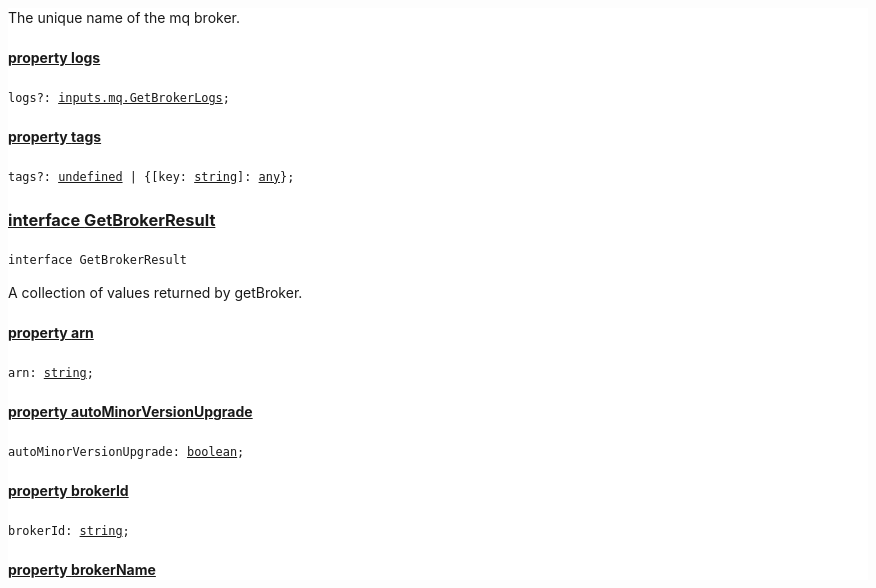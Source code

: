 The unique name of the mq broker.

<h4 class="pdoc-member-header" id="GetBrokerArgs-logs">
<a class="pdoc-child-name" href="https://github.com/pulumi/pulumi-aws/blob/{{< param git_sha >}}/sdk/nodejs/mq/getBroker.ts#L65">property <b>logs</b></a>
</h4>

<pre class="highlight"><code><span class='kd'></span>logs?: <a href='/docs/reference/pkg/nodejs/pulumi/aws/types/input/#GetBrokerLogs'>inputs.mq.GetBrokerLogs</a>;</code></pre>
<h4 class="pdoc-member-header" id="GetBrokerArgs-tags">
<a class="pdoc-child-name" href="https://github.com/pulumi/pulumi-aws/blob/{{< param git_sha >}}/sdk/nodejs/mq/getBroker.ts#L66">property <b>tags</b></a>
</h4>

<pre class="highlight"><code><span class='kd'></span>tags?: <span class='kd'><a href='https://developer.mozilla.org/en-US/docs/Web/JavaScript/Reference/Global_Objects/undefined'>undefined</a></span> | {[key: <span class='kd'><a href='https://developer.mozilla.org/en-US/docs/Web/JavaScript/Reference/Global_Objects/String'>string</a></span>]: <span class='kd'><a href='https://www.typescriptlang.org/docs/handbook/basic-types.html#any'>any</a></span>};</code></pre>
<h3 class="pdoc-module-header" id="GetBrokerResult" data-link-title="GetBrokerResult">
    <a href="https://github.com/pulumi/pulumi-aws/blob/{{< param git_sha >}}/sdk/nodejs/mq/getBroker.ts#L72">
        interface <strong>GetBrokerResult</strong>
    </a>
</h3>

<pre class="highlight"><code><span class='kr'>interface</span> <span class='nx'>GetBrokerResult</span></code></pre>

A collection of values returned by getBroker.

<h4 class="pdoc-member-header" id="GetBrokerResult-arn">
<a class="pdoc-child-name" href="https://github.com/pulumi/pulumi-aws/blob/{{< param git_sha >}}/sdk/nodejs/mq/getBroker.ts#L73">property <b>arn</b></a>
</h4>

<pre class="highlight"><code><span class='kd'></span>arn: <span class='kd'><a href='https://developer.mozilla.org/en-US/docs/Web/JavaScript/Reference/Global_Objects/String'>string</a></span>;</code></pre>
<h4 class="pdoc-member-header" id="GetBrokerResult-autoMinorVersionUpgrade">
<a class="pdoc-child-name" href="https://github.com/pulumi/pulumi-aws/blob/{{< param git_sha >}}/sdk/nodejs/mq/getBroker.ts#L74">property <b>autoMinorVersionUpgrade</b></a>
</h4>

<pre class="highlight"><code><span class='kd'></span>autoMinorVersionUpgrade: <span class='kd'><a href='https://developer.mozilla.org/en-US/docs/Web/JavaScript/Reference/Global_Objects/Boolean'>boolean</a></span>;</code></pre>
<h4 class="pdoc-member-header" id="GetBrokerResult-brokerId">
<a class="pdoc-child-name" href="https://github.com/pulumi/pulumi-aws/blob/{{< param git_sha >}}/sdk/nodejs/mq/getBroker.ts#L75">property <b>brokerId</b></a>
</h4>

<pre class="highlight"><code><span class='kd'></span>brokerId: <span class='kd'><a href='https://developer.mozilla.org/en-US/docs/Web/JavaScript/Reference/Global_Objects/String'>string</a></span>;</code></pre>
<h4 class="pdoc-member-header" id="GetBrokerResult-brokerName">
<a class="pdoc-child-name" href="https://github.com/pulumi/pulumi-aws/blob/{{< param git_sha >}}/sdk/nodejs/mq/getBroker.ts#L76">property <b>brokerName</b></a>
</h4>
